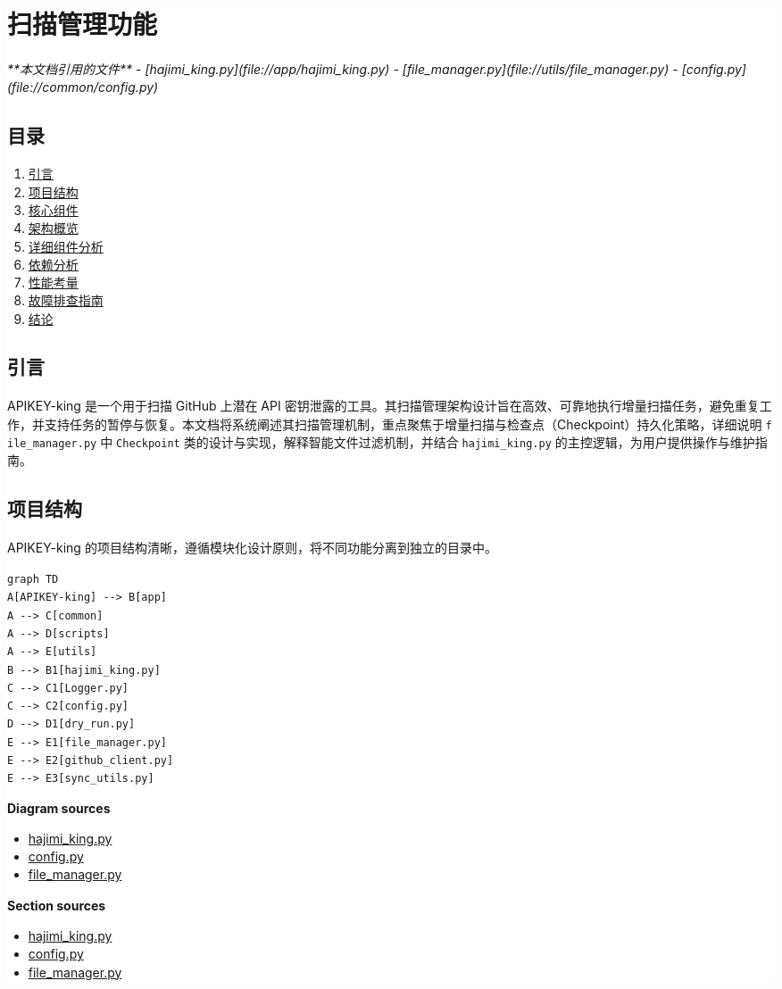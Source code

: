 # 扫描管理功能

<cite>
**本文档引用的文件**  
- [hajimi_king.py](file://app/hajimi_king.py)
- [file_manager.py](file://utils/file_manager.py)
- [config.py](file://common/config.py)
</cite>

## 目录
1. [引言](#引言)  
2. [项目结构](#项目结构)  
3. [核心组件](#核心组件)  
4. [架构概览](#架构概览)  
5. [详细组件分析](#详细组件分析)  
6. [依赖分析](#依赖分析)  
7. [性能考量](#性能考量)  
8. [故障排查指南](#故障排查指南)  
9. [结论](#结论)

## 引言
APIKEY-king 是一个用于扫描 GitHub 上潜在 API 密钥泄露的工具。其扫描管理架构设计旨在高效、可靠地执行增量扫描任务，避免重复工作，并支持任务的暂停与恢复。本文档将系统阐述其扫描管理机制，重点聚焦于增量扫描与检查点（Checkpoint）持久化策略，详细说明 `file_manager.py` 中 `Checkpoint` 类的设计与实现，解释智能文件过滤机制，并结合 `hajimi_king.py` 的主控逻辑，为用户提供操作与维护指南。

## 项目结构
APIKEY-king 的项目结构清晰，遵循模块化设计原则，将不同功能分离到独立的目录中。

```mermaid
graph TD
A[APIKEY-king] --> B[app]
A --> C[common]
A --> D[scripts]
A --> E[utils]
B --> B1[hajimi_king.py]
C --> C1[Logger.py]
C --> C2[config.py]
D --> D1[dry_run.py]
E --> E1[file_manager.py]
E --> E2[github_client.py]
E --> E3[sync_utils.py]
```

**Diagram sources**  
- [hajimi_king.py](file://app/hajimi_king.py)
- [config.py](file://common/config.py)
- [file_manager.py](file://utils/file_manager.py)

**Section sources**
- [hajimi_king.py](file://app/hajimi_king.py)
- [config.py](file://common/config.py)
- [file_manager.py](file://utils/file_manager.py)
